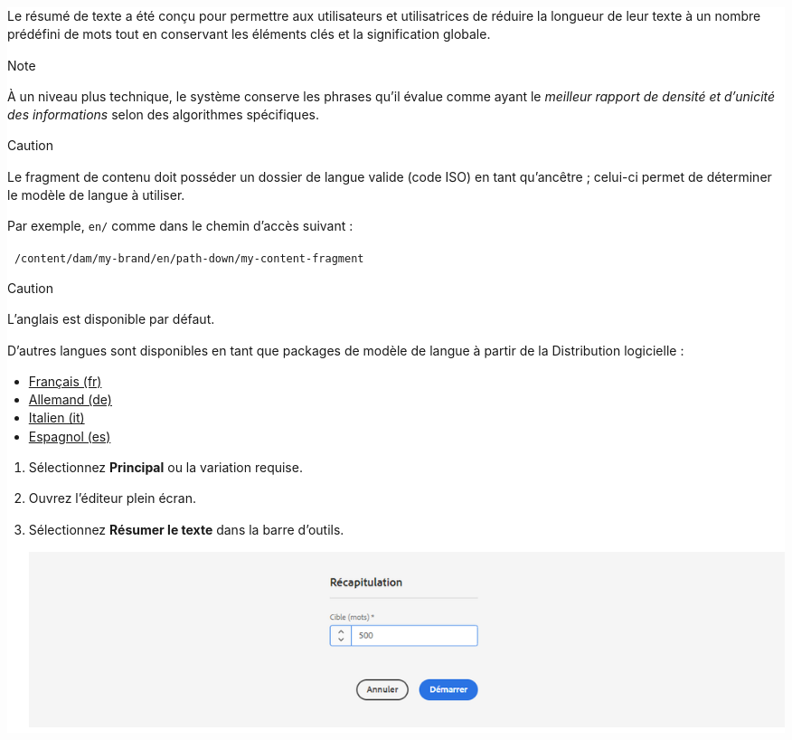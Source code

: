 Le résumé de texte a été conçu pour permettre aux utilisateurs et utilisatrices de réduire la longueur de leur texte à un nombre prédéfini de mots tout en conservant les éléments clés et la signification globale.

>[!NOTE]
>
>À un niveau plus technique, le système conserve les phrases qu’il évalue comme ayant le *meilleur rapport de densité et d’unicité des informations* selon des algorithmes spécifiques.

>[!CAUTION]
>
>Le fragment de contenu doit posséder un dossier de langue valide (code ISO) en tant qu’ancêtre ; celui-ci permet de déterminer le modèle de langue à utiliser.
>
>Par exemple, `en/` comme dans le chemin d’accès suivant :
>
>  `/content/dam/my-brand/en/path-down/my-content-fragment`

>[!CAUTION]
>
L’anglais est disponible par défaut.
>
D’autres langues sont disponibles en tant que packages de modèle de langue à partir de la Distribution logicielle :
>
* [Français (fr)](https://experience.adobe.com/#/downloads/content/software-distribution/en/aem.html?lang=fr?package=/content/software-distribution/en/details.html?lang=fr/content/dam/aem/public/adobe/packages/cq630/product/smartcontent-model-fr)
* [Allemand (de)](https://experience.adobe.com/#/downloads/content/software-distribution/en/aem.html?lang=fr?package=/content/software-distribution/en/details.html?lang=fr/content/dam/aem/public/adobe/packages/cq630/product/smartcontent-model-de)
* [Italien (it)](https://experience.adobe.com/#/downloads/content/software-distribution/en/aem.html?package=/content/software-distribution/en/details.html/content/dam/aem/public/adobe/packages/cq630/product/smartcontent-model-it)
* [Espagnol (es)](https://experience.adobe.com/#/downloads/content/software-distribution/en/aem.html?lang=fr?package=/content/software-distribution/en/details.html?lang=fr/content/dam/aem/public/adobe/packages/cq630/product/smartcontent-model-es)
>

1. Sélectionnez **Principal** ou la variation requise.
1. Ouvrez l’éditeur plein écran.

1. Sélectionnez **Résumer le texte** dans la barre d’outils.

   ![récapitulation](assets/cfm-variations-05.png)
